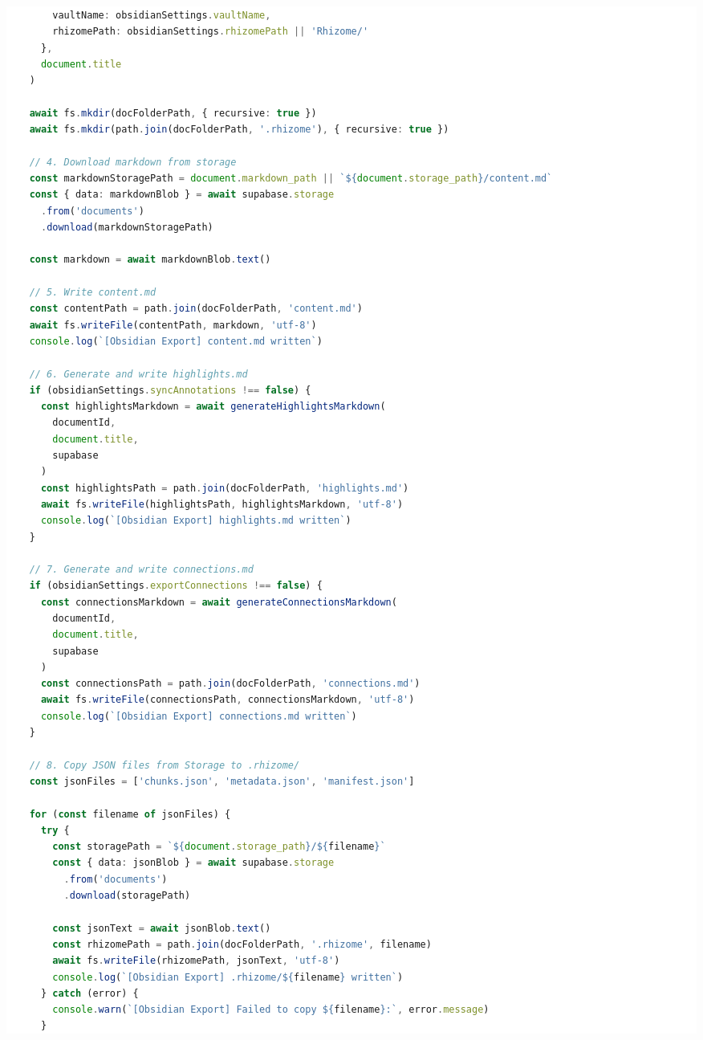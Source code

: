 ```typescript
        vaultName: obsidianSettings.vaultName,
        rhizomePath: obsidianSettings.rhizomePath || 'Rhizome/'
      },
      document.title
    )

    await fs.mkdir(docFolderPath, { recursive: true })
    await fs.mkdir(path.join(docFolderPath, '.rhizome'), { recursive: true })

    // 4. Download markdown from storage
    const markdownStoragePath = document.markdown_path || `${document.storage_path}/content.md`
    const { data: markdownBlob } = await supabase.storage
      .from('documents')
      .download(markdownStoragePath)

    const markdown = await markdownBlob.text()

    // 5. Write content.md
    const contentPath = path.join(docFolderPath, 'content.md')
    await fs.writeFile(contentPath, markdown, 'utf-8')
    console.log(`[Obsidian Export] content.md written`)

    // 6. Generate and write highlights.md
    if (obsidianSettings.syncAnnotations !== false) {
      const highlightsMarkdown = await generateHighlightsMarkdown(
        documentId,
        document.title,
        supabase
      )
      const highlightsPath = path.join(docFolderPath, 'highlights.md')
      await fs.writeFile(highlightsPath, highlightsMarkdown, 'utf-8')
      console.log(`[Obsidian Export] highlights.md written`)
    }

    // 7. Generate and write connections.md
    if (obsidianSettings.exportConnections !== false) {
      const connectionsMarkdown = await generateConnectionsMarkdown(
        documentId,
        document.title,
        supabase
      )
      const connectionsPath = path.join(docFolderPath, 'connections.md')
      await fs.writeFile(connectionsPath, connectionsMarkdown, 'utf-8')
      console.log(`[Obsidian Export] connections.md written`)
    }

    // 8. Copy JSON files from Storage to .rhizome/
    const jsonFiles = ['chunks.json', 'metadata.json', 'manifest.json']

    for (const filename of jsonFiles) {
      try {
        const storagePath = `${document.storage_path}/${filename}`
        const { data: jsonBlob } = await supabase.storage
          .from('documents')
          .download(storagePath)

        const jsonText = await jsonBlob.text()
        const rhizomePath = path.join(docFolderPath, '.rhizome', filename)
        await fs.writeFile(rhizomePath, jsonText, 'utf-8')
        console.log(`[Obsidian Export] .rhizome/${filename} written`)
      } catch (error) {
        console.warn(`[Obsidian Export] Failed to copy ${filename}:`, error.message)
      }
```